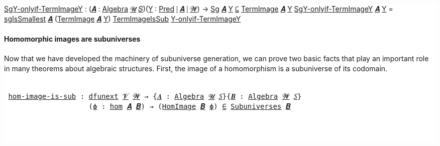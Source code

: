  <a id="6472" href="Subalgebras.Subuniverses.html#6472" class="Function">SgY-onlyif-TermImageY</a> <a id="6494" class="Symbol">:</a> <a id="6496" class="Symbol">(</a><a id="6497" href="Subalgebras.Subuniverses.html#6497" class="Bound">𝑨</a> <a id="6499" class="Symbol">:</a> <a id="6501" href="Algebras.Algebras.html#968" class="Function">Algebra</a> <a id="6509" href="Subalgebras.Subuniverses.html#4936" class="Bound">𝓤</a> <a id="6511" href="Subalgebras.Subuniverses.html#812" class="Bound">𝑆</a><a id="6512" class="Symbol">)(</a><a id="6514" href="Subalgebras.Subuniverses.html#6514" class="Bound">Y</a> <a id="6516" class="Symbol">:</a> <a id="6518" href="Relations.Discrete.html#1094" class="Function">Pred</a> <a id="6523" href="Overture.Preliminaries.html#13832" class="Function Operator">∣</a> <a id="6525" href="Subalgebras.Subuniverses.html#6497" class="Bound">𝑨</a> <a id="6527" href="Overture.Preliminaries.html#13832" class="Function Operator">∣</a> <a id="6529" href="Subalgebras.Subuniverses.html#4938" class="Bound">𝓦</a><a id="6530" class="Symbol">)</a> <a id="6532" class="Symbol">→</a> <a id="6534" href="Subalgebras.Subuniverses.html#2732" class="Datatype">Sg</a> <a id="6537" href="Subalgebras.Subuniverses.html#6497" class="Bound">𝑨</a> <a id="6539" href="Subalgebras.Subuniverses.html#6514" class="Bound">Y</a> <a id="6541" href="Relations.Discrete.html#2147" class="Function Operator">⊆</a> <a id="6543" href="Subalgebras.Subuniverses.html#5767" class="Datatype">TermImage</a> <a id="6553" href="Subalgebras.Subuniverses.html#6497" class="Bound">𝑨</a> <a id="6555" href="Subalgebras.Subuniverses.html#6514" class="Bound">Y</a>
 <a id="6558" href="Subalgebras.Subuniverses.html#6472" class="Function">SgY-onlyif-TermImageY</a> <a id="6580" href="Subalgebras.Subuniverses.html#6580" class="Bound">𝑨</a> <a id="6582" href="Subalgebras.Subuniverses.html#6582" class="Bound">Y</a> <a id="6584" class="Symbol">=</a> <a id="6586" href="Subalgebras.Subuniverses.html#3404" class="Function">sgIsSmallest</a> <a id="6599" href="Subalgebras.Subuniverses.html#6580" class="Bound">𝑨</a> <a id="6601" class="Symbol">(</a><a id="6602" href="Subalgebras.Subuniverses.html#5767" class="Datatype">TermImage</a> <a id="6612" href="Subalgebras.Subuniverses.html#6580" class="Bound">𝑨</a> <a id="6614" href="Subalgebras.Subuniverses.html#6582" class="Bound">Y</a><a id="6615" class="Symbol">)</a> <a id="6617" href="Subalgebras.Subuniverses.html#6126" class="Function">TermImageIsSub</a> <a id="6632" href="Subalgebras.Subuniverses.html#6236" class="Function">Y-onlyif-TermImageY</a>

</pre>



#### <a id="properties-of-homomorphisms">Homomorphic images are subuniverses</a>

Now that we have developed the machinery of subuniverse generation, we can prove two basic facts that play an important role in many theorems about algebraic structures. First, the image of a homomorphism is a subuniverse of its codomain.

<pre class="Agda">

 <a id="7004" href="Subalgebras.Subuniverses.html#7004" class="Function">hom-image-is-sub</a> <a id="7021" class="Symbol">:</a> <a id="7023" href="MGS-FunExt-from-Univalence.html#1919" class="Function">dfunext</a> <a id="7031" href="Subalgebras.Subuniverses.html#828" class="Bound">𝓥</a> <a id="7033" href="Subalgebras.Subuniverses.html#4938" class="Bound">𝓦</a> <a id="7035" class="Symbol">→</a> <a id="7037" class="Symbol">{</a><a id="7038" href="Subalgebras.Subuniverses.html#7038" class="Bound">𝑨</a> <a id="7040" class="Symbol">:</a> <a id="7042" href="Algebras.Algebras.html#968" class="Function">Algebra</a> <a id="7050" href="Subalgebras.Subuniverses.html#4936" class="Bound">𝓤</a> <a id="7052" href="Subalgebras.Subuniverses.html#812" class="Bound">𝑆</a><a id="7053" class="Symbol">}{</a><a id="7055" href="Subalgebras.Subuniverses.html#7055" class="Bound">𝑩</a> <a id="7057" class="Symbol">:</a> <a id="7059" href="Algebras.Algebras.html#968" class="Function">Algebra</a> <a id="7067" href="Subalgebras.Subuniverses.html#4938" class="Bound">𝓦</a> <a id="7069" href="Subalgebras.Subuniverses.html#812" class="Bound">𝑆</a><a id="7070" class="Symbol">}</a>
                    <a id="7092" class="Symbol">(</a><a id="7093" href="Subalgebras.Subuniverses.html#7093" class="Bound">ϕ</a> <a id="7095" class="Symbol">:</a> <a id="7097" href="Homomorphisms.Basic.html#1962" class="Function">hom</a> <a id="7101" href="Subalgebras.Subuniverses.html#7038" class="Bound">𝑨</a> <a id="7103" href="Subalgebras.Subuniverses.html#7055" class="Bound">𝑩</a><a id="7104" class="Symbol">)</a> <a id="7106" class="Symbol">→</a> <a id="7108" class="Symbol">(</a><a id="7109" href="Homomorphisms.HomomorphicImages.html#847" class="Function">HomImage</a> <a id="7118" href="Subalgebras.Subuniverses.html#7055" class="Bound">𝑩</a> <a id="7120" href="Subalgebras.Subuniverses.html#7093" class="Bound">ϕ</a><a id="7121" class="Symbol">)</a> <a id="7123" href="Relations.Discrete.html#1962" class="Function Operator">∈</a> <a id="7125" href="Subalgebras.Subuniverses.html#1264" class="Function">Subuniverses</a> <a id="7138" href="Subalgebras.Subuniverses.html#7055" class="Bound">𝑩</a>
